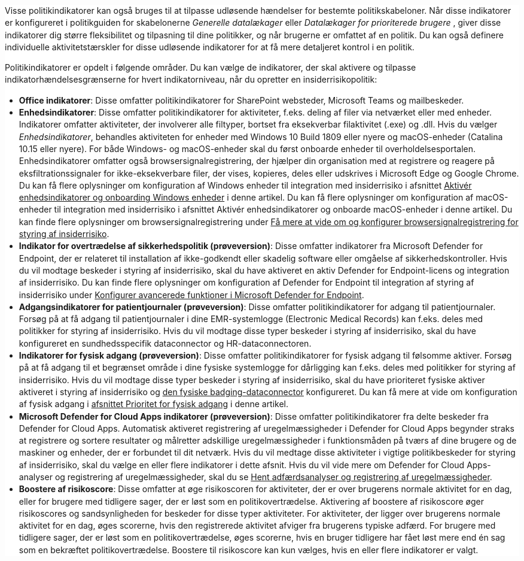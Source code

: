 Visse politikindikatorer kan også bruges til at tilpasse udløsende hændelser for bestemte politikskabeloner. Når disse indikatorer er konfigureret i politikguiden for skabelonerne *Generelle datalækager* eller *Datalækager for prioriterede brugere* , giver disse indikatorer dig større fleksibilitet og tilpasning til dine politikker, og når brugerne er omfattet af en politik. Du kan også definere individuelle aktivitetstærskler for disse udløsende indikatorer for at få mere detaljeret kontrol i en politik.

Politikindikatorer er opdelt i følgende områder. Du kan vælge de indikatorer, der skal aktivere og tilpasse indikatorhændelsesgrænserne for hvert indikatorniveau, når du opretter en insiderrisikopolitik:

- **Office indikatorer**: Disse omfatter politikindikatorer for SharePoint websteder, Microsoft Teams og mailbeskeder.
- **Enhedsindikatorer**: Disse omfatter politikindikatorer for aktiviteter, f.eks. deling af filer via netværket eller med enheder. Indikatorer omfatter aktiviteter, der involverer alle filtyper, bortset fra eksekverbar filaktivitet (.exe) og .dll. Hvis du vælger *Enhedsindikatorer*, behandles aktiviteten for enheder med Windows 10 Build 1809 eller nyere og macOS-enheder (Catalina 10.15 eller nyere). For både Windows- og macOS-enheder skal du først onboarde enheder til overholdelsesportalen. Enhedsindikatorer omfatter også browsersignalregistrering, der hjælper din organisation med at registrere og reagere på eksfiltrationssignaler for ikke-eksekverbare filer, der vises, kopieres, deles eller udskrives i Microsoft Edge og Google Chrome. Du kan få flere oplysninger om konfiguration af Windows enheder til integration med insiderrisiko i afsnittet [Aktivér enhedsindikatorer og onboarding Windows enheder](insider-risk-management-settings.md#OnboardDevices) i denne artikel. Du kan få flere oplysninger om konfiguration af macOS-enheder til integration med insiderrisiko i afsnittet Aktivér enhedsindikatorer og onboarde macOS-enheder i denne artikel. Du kan finde flere oplysninger om browsersignalregistrering under [Få mere at vide om og konfigurer browsersignalregistrering for styring af insiderrisiko](insider-risk-management-browser-support.md).
- **Indikator for overtrædelse af sikkerhedspolitik (prøveversion)**: Disse omfatter indikatorer fra Microsoft Defender for Endpoint, der er relateret til installation af ikke-godkendt eller skadelig software eller omgåelse af sikkerhedskontroller. Hvis du vil modtage beskeder i styring af insiderrisiko, skal du have aktiveret en aktiv Defender for Endpoint-licens og integration af insiderrisiko. Du kan finde flere oplysninger om konfiguration af Defender for Endpoint til integration af styring af insiderrisiko under [Konfigurer avancerede funktioner i Microsoft Defender for Endpoint](/windows/security/threat-protection/microsoft-defender-atp/advanced-features\#share-endpoint-alerts-with-microsoft-compliance-center).
- **Adgangsindikatorer for patientjournaler (prøveversion)**: Disse omfatter politikindikatorer for adgang til patientjournaler. Forsøg på at få adgang til patientjournaler i dine EMR-systemlogge (Electronic Medical Records) kan f.eks. deles med politikker for styring af insiderrisiko. Hvis du vil modtage disse typer beskeder i styring af insiderrisiko, skal du have konfigureret en sundhedsspecifik dataconnector og HR-dataconnectoren.
- **Indikatorer for fysisk adgang (prøveversion)**: Disse omfatter politikindikatorer for fysisk adgang til følsomme aktiver. Forsøg på at få adgang til et begrænset område i dine fysiske systemlogge for dårligging kan f.eks. deles med politikker for styring af insiderrisiko. Hvis du vil modtage disse typer beskeder i styring af insiderrisiko, skal du have prioriteret fysiske aktiver aktiveret i styring af insiderrisiko og [den fysiske badging-dataconnector](import-physical-badging-data.md) konfigureret. Du kan få mere at vide om konfiguration af fysisk adgang i [afsnittet Prioritet for fysisk adgang](#priority-physical-assets-preview) i denne artikel.
- **Microsoft Defender for Cloud Apps indikatorer (prøveversion)**: Disse omfatter politikindikatorer fra delte beskeder fra Defender for Cloud Apps. Automatisk aktiveret registrering af uregelmæssigheder i Defender for Cloud Apps begynder straks at registrere og sortere resultater og målretter adskillige uregelmæssigheder i funktionsmåden på tværs af dine brugere og de maskiner og enheder, der er forbundet til dit netværk. Hvis du vil medtage disse aktiviteter i vigtige politikbeskeder for styring af insiderrisiko, skal du vælge en eller flere indikatorer i dette afsnit. Hvis du vil vide mere om Defender for Cloud Apps-analyser og registrering af uregelmæssigheder, skal du se [Hent adfærdsanalyser og registrering af uregelmæssigheder](/cloud-app-security/anomaly-detection-policy).
- **Boostere af risikoscore**: Disse omfatter at øge risikoscoren for aktiviteter, der er over brugerens normale aktivitet for en dag, eller for brugere med tidligere sager, der er løst som en politikovertrædelse. Aktivering af boostere af risikoscore øger risikoscores og sandsynligheden for beskeder for disse typer aktiviteter. For aktiviteter, der ligger over brugerens normale aktivitet for en dag, øges scorerne, hvis den registrerede aktivitet afviger fra brugerens typiske adfærd. For brugere med tidligere sager, der er løst som en politikovertrædelse, øges scorerne, hvis en bruger tidligere har fået løst mere end én sag som en bekræftet politikovertrædelse. Boostere til risikoscore kan kun vælges, hvis en eller flere indikatorer er valgt.
